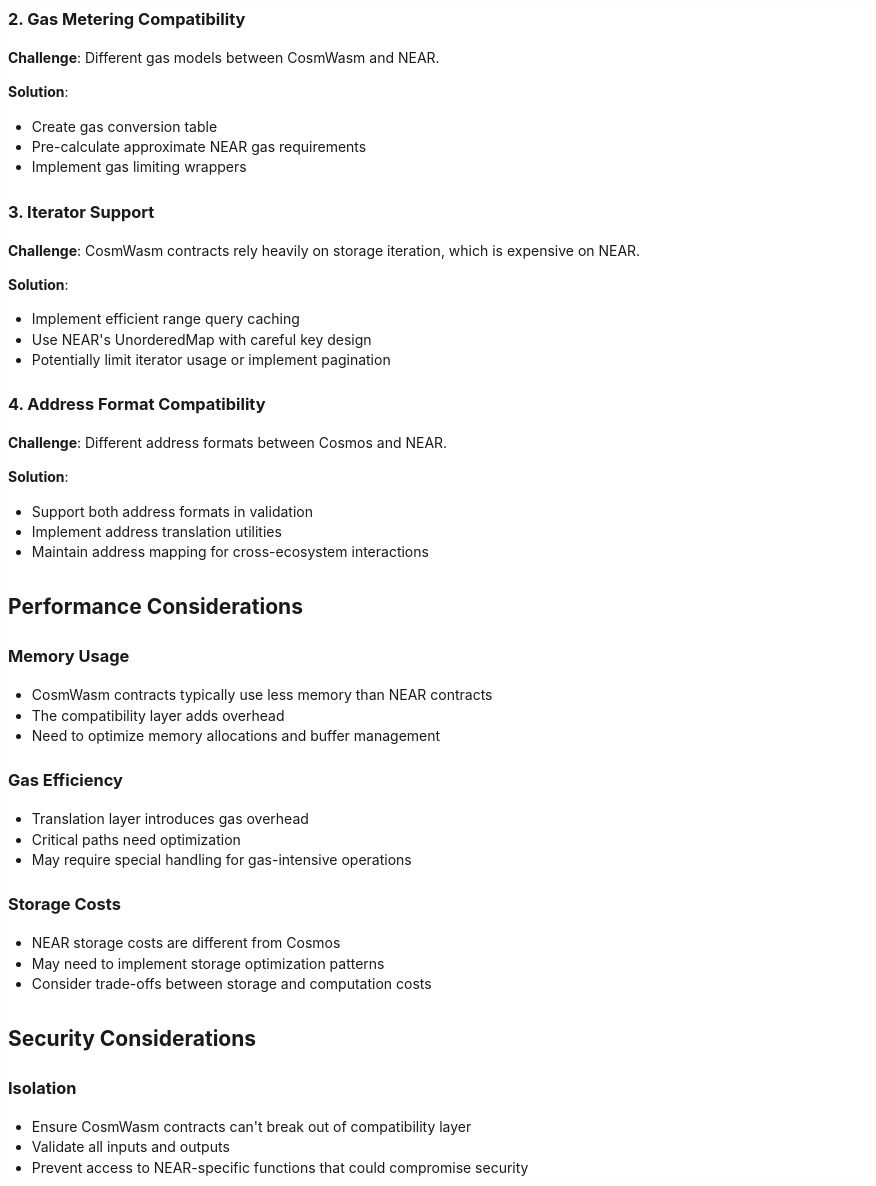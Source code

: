 ### 2. Gas Metering Compatibility

**Challenge**: Different gas models between CosmWasm and NEAR.

**Solution**:
- Create gas conversion table
- Pre-calculate approximate NEAR gas requirements
- Implement gas limiting wrappers

### 3. Iterator Support

**Challenge**: CosmWasm contracts rely heavily on storage iteration, which is expensive on NEAR.

**Solution**:
- Implement efficient range query caching
- Use NEAR's UnorderedMap with careful key design
- Potentially limit iterator usage or implement pagination

### 4. Address Format Compatibility

**Challenge**: Different address formats between Cosmos and NEAR.

**Solution**:
- Support both address formats in validation
- Implement address translation utilities
- Maintain address mapping for cross-ecosystem interactions

## Performance Considerations

### Memory Usage
- CosmWasm contracts typically use less memory than NEAR contracts
- The compatibility layer adds overhead
- Need to optimize memory allocations and buffer management

### Gas Efficiency
- Translation layer introduces gas overhead
- Critical paths need optimization
- May require special handling for gas-intensive operations

### Storage Costs
- NEAR storage costs are different from Cosmos
- May need to implement storage optimization patterns
- Consider trade-offs between storage and computation costs

## Security Considerations

### Isolation
- Ensure CosmWasm contracts can't break out of compatibility layer
- Validate all inputs and outputs
- Prevent access to NEAR-specific functions that could compromise security
